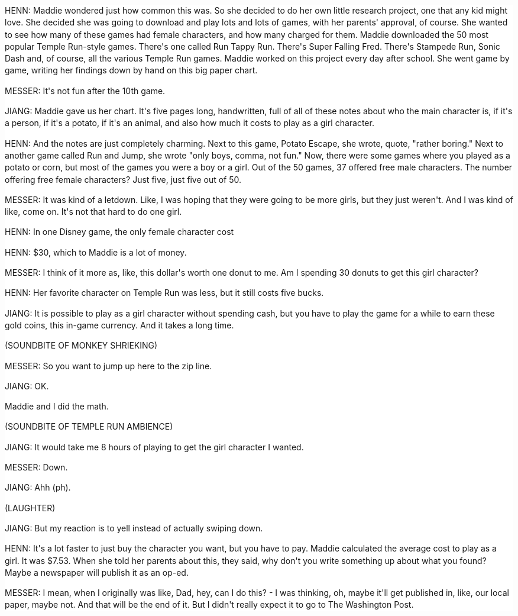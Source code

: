 HENN: Maddie wondered just how common this was. So she decided to do her own little research project, one that any kid might love. She decided she was going to download and play lots and lots of games, with her parents' approval, of course. She wanted to see how many of these games had female characters, and how many charged for them. Maddie downloaded the 50 most popular Temple Run-style games. There's one called Run Tappy Run. There's Super Falling Fred. There's Stampede Run, Sonic Dash and, of course, all the various Temple Run games. Maddie worked on this project every day after school. She went game by game, writing her findings down by hand on this big paper chart.

MESSER: It's not fun after the 10th game.

JIANG: Maddie gave us her chart. It's five pages long, handwritten, full of all of these notes about who the main character is, if it's a person, if it's a potato, if it's an animal, and also how much it costs to play as a girl character.

HENN: And the notes are just completely charming. Next to this game, Potato Escape, she wrote, quote, "rather boring." Next to another game called Run and Jump, she wrote "only boys, comma, not fun." Now, there were some games where you played as a potato or corn, but most of the games you were a boy or a girl. Out of the 50 games, 37 offered free male characters. The number offering free female characters? Just five, just five out of 50.

MESSER: It was kind of a letdown. Like, I was hoping that they were going to be more girls, but they just weren't. And I was kind of like, come on. It's not that hard to do one girl.

HENN: In one Disney game, the only female character cost

HENN: $30, which to Maddie is a lot of money.

MESSER: I think of it more as, like, this dollar's worth one donut to me. Am I spending 30 donuts to get this girl character?

HENN: Her favorite character on Temple Run was less, but it still costs five bucks.

JIANG: It is possible to play as a girl character without spending cash, but you have to play the game for a while to earn these gold coins, this in-game currency. And it takes a long time.

(SOUNDBITE OF MONKEY SHRIEKING)

MESSER: So you want to jump up here to the zip line.

JIANG: OK.

Maddie and I did the math.

(SOUNDBITE OF TEMPLE RUN AMBIENCE)

JIANG: It would take me 8 hours of playing to get the girl character I wanted.

MESSER: Down.

JIANG: Ahh (ph).

(LAUGHTER)

JIANG: But my reaction is to yell instead of actually swiping down.

HENN: It's a lot faster to just buy the character you want, but you have to pay. Maddie calculated the average cost to play as a girl. It was $7.53. When she told her parents about this, they said, why don't you write something up about what you found? Maybe a newspaper will publish it as an op-ed.

MESSER: I mean, when I originally was like, Dad, hey, can I do this? - I was thinking, oh, maybe it'll get published in, like, our local paper, maybe not. And that will be the end of it. But I didn't really expect it to go to The Washington Post.
